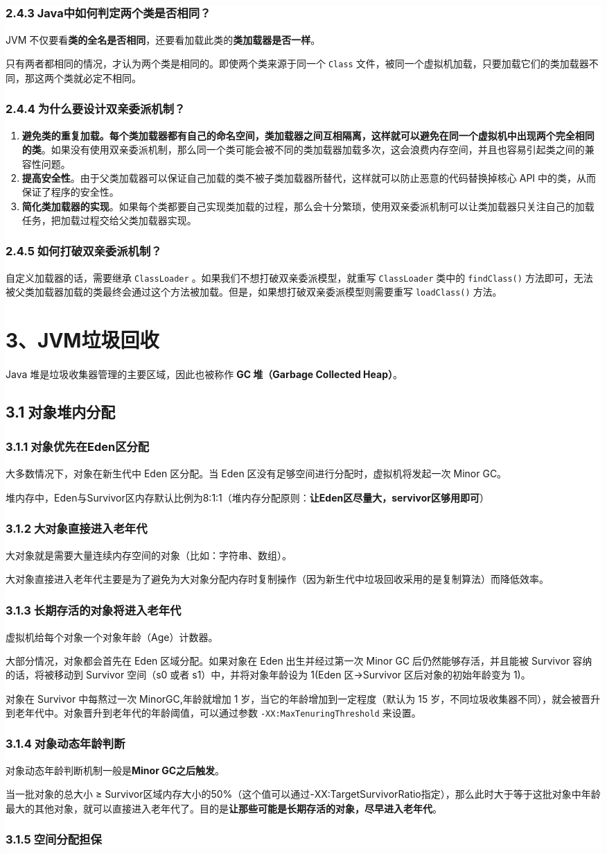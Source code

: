 ### 2.4.3 Java中如何判定两个类是否相同？

JVM 不仅要看**类的全名是否相同**，还要看加载此类的**类加载器是否一样**。

只有两者都相同的情况，才认为两个类是相同的。即使两个类来源于同一个 `Class` 文件，被同一个虚拟机加载，只要加载它们的类加载器不同，那这两个类就必定不相同。

### 2.4.4 为什么要设计双亲委派机制？

1. **避免类的重复加载。**每个类加载器都有自己的命名空间，类加载器之间互相隔离，这样就可以**避免在同一个虚拟机中出现两个完全相同的类**。如果没有使用双亲委派机制，那么同一个类可能会被不同的类加载器加载多次，这会浪费内存空间，并且也容易引起类之间的兼容性问题。
2. **提高安全性**。由于父类加载器可以保证自己加载的类不被子类加载器所替代，这样就可以防止恶意的代码替换掉核心 API 中的类，从而保证了程序的安全性。
3. **简化类加载器的实现**。如果每个类都要自己实现类加载的过程，那么会十分繁琐，使用双亲委派机制可以让类加载器只关注自己的加载任务，把加载过程交给父类加载器实现。

### 2.4.5 如何打破双亲委派机制？

自定义加载器的话，需要继承 `ClassLoader` 。如果我们不想打破双亲委派模型，就重写 `ClassLoader` 类中的 `findClass()` 方法即可，无法被父类加载器加载的类最终会通过这个方法被加载。但是，如果想打破双亲委派模型则需要重写 `loadClass()` 方法。

# 3、JVM垃圾回收

Java 堆是垃圾收集器管理的主要区域，因此也被称作 **GC 堆（Garbage Collected Heap）**。

## 3.1 对象堆内分配

### 3.1.1 对象优先在Eden区分配

大多数情况下，对象在新生代中 Eden 区分配。当 Eden 区没有足够空间进行分配时，虚拟机将发起一次 Minor GC。

堆内存中，Eden与Survivor区内存默认比例为8:1:1（堆内存分配原则：**让Eden区尽量大，servivor区够用即可**）

### 3.1.2 大对象直接进入老年代

大对象就是需要大量连续内存空间的对象（比如：字符串、数组）。

大对象直接进入老年代主要是为了避免为大对象分配内存时复制操作（因为新生代中垃圾回收采用的是复制算法）而降低效率。

### 3.1.3 长期存活的对象将进入老年代

虚拟机给每个对象一个对象年龄（Age）计数器。

大部分情况，对象都会首先在 Eden 区域分配。如果对象在 Eden 出生并经过第一次 Minor GC 后仍然能够存活，并且能被 Survivor 容纳的话，将被移动到 Survivor 空间（s0 或者 s1）中，并将对象年龄设为 1(Eden 区->Survivor 区后对象的初始年龄变为 1)。

对象在 Survivor 中每熬过一次 MinorGC,年龄就增加 1 岁，当它的年龄增加到一定程度（默认为 15 岁，不同垃圾收集器不同），就会被晋升到老年代中。对象晋升到老年代的年龄阈值，可以通过参数 `-XX:MaxTenuringThreshold` 来设置。

### 3.1.4 对象动态年龄判断

对象动态年龄判断机制一般是**Minor GC之后触发**。

当一批对象的总大小 ≥ Survivor区域内存大小的50%（这个值可以通过-XX:TargetSurvivorRatio指定），那么此时大于等于这批对象中年龄最大的其他对象，就可以直接进入老年代了。目的是**让那些可能是长期存活的对象，尽早进入老年代**。

### 3.1.5 空间分配担保
